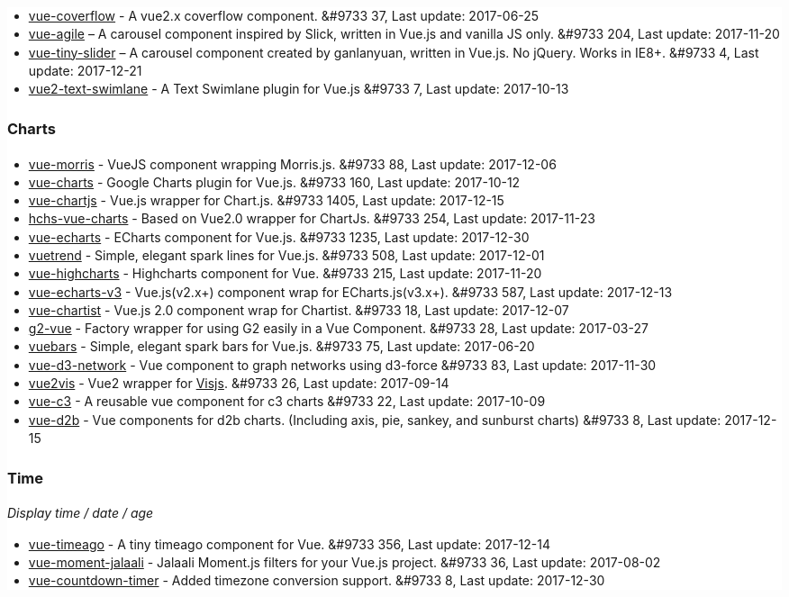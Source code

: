- [vue-coverflow](https://github.com/OrangeXC/vue-coverflow) - A vue2.x coverflow component. &#9733 37, Last update: 2017-06-25
- [vue-agile](https://github.com/lukaszflorczak/vue-agile) – A carousel component inspired by Slick, written in Vue.js and vanilla JS only. &#9733 204, Last update: 2017-11-20
- [vue-tiny-slider](https://github.com/viktorlarsson/vue-tiny-slider) – A carousel component created by ganlanyuan, written in Vue.js. No jQuery. Works in IE8+. &#9733 4, Last update: 2017-12-21
- [vue2-text-swimlane](https://github.com/mubaidr/vue-swimlane) - A Text Swimlane plugin for Vue.js &#9733 7, Last update: 2017-10-13

### Charts

- [vue-morris](https://github.com/bbonnin/vue-morris) - VueJS component wrapping Morris.js. &#9733 88, Last update: 2017-12-06
- [vue-charts](https://github.com/haydenbbickerton/vue-charts) - Google Charts plugin for Vue.js. &#9733 160, Last update: 2017-10-12
- [vue-chartjs](https://github.com/apertureless/vue-chartjs) - Vue.js wrapper for Chart.js. &#9733 1405, Last update: 2017-12-15
- [hchs-vue-charts](https://github.com/hchstera/vue-charts) - Based on Vue2.0 wrapper for ChartJs. &#9733 254, Last update: 2017-11-23
- [vue-echarts](https://github.com/Justineo/vue-echarts) - ECharts component for Vue.js. &#9733 1235, Last update: 2017-12-30
- [vuetrend](https://github.com/QingWei-Li/vue-trend) - Simple, elegant spark lines for Vue.js. &#9733 508, Last update: 2017-12-01
- [vue-highcharts](https://github.com/weizhenye/vue-highcharts) - Highcharts component for Vue. &#9733 215, Last update: 2017-11-20
- [vue-echarts-v3](https://github.com/xlsdg/vue-echarts-v3) - Vue.js(v2.x+) component wrap for ECharts.js(v3.x+). &#9733 587, Last update: 2017-12-13
- [vue-chartist](https://github.com/lakb248/vue-chartist) - Vue.js 2.0 component wrap for Chartist. &#9733 18, Last update: 2017-12-07
- [g2-vue](https://github.com/fireyy/g2-vue) - Factory wrapper for using G2 easily in a Vue Component. &#9733 28, Last update: 2017-03-27
- [vuebars](https://github.com/DeviaVir/vue-bar) - Simple, elegant spark bars for Vue.js. &#9733 75, Last update: 2017-06-20
- [vue-d3-network](https://github.com/emiliorizzo/vue-d3-network) - Vue component to graph networks using d3-force &#9733 83, Last update: 2017-11-30
- [vue2vis](https://github.com/alexcode/vue2vis) - Vue2 wrapper for [Visjs](http://visjs.org). &#9733 26, Last update: 2017-09-14
- [vue-c3](https://github.com/chryb/vue-c3) - A reusable vue component for c3 charts &#9733 22, Last update: 2017-10-09
- [vue-d2b](https://github.com/d2bjs/vue-d2b) - Vue components for d2b charts. (Including axis, pie, sankey, and sunburst charts) &#9733 8, Last update: 2017-12-15

### Time

*Display time / date / age*

- [vue-timeago](https://github.com/egoist/vue-timeago) - A tiny timeago component for Vue. &#9733 356, Last update: 2017-12-14
- [vue-moment-jalaali](https://github.com/saman/vue-moment-jalaali) - Jalaali Moment.js filters for your Vue.js project. &#9733 36, Last update: 2017-08-02
- [vue-countdown-timer](https://github.com/sagarkbhatt/vuejs-countdown-timer) - Added timezone conversion support. &#9733 8, Last update: 2017-12-30
